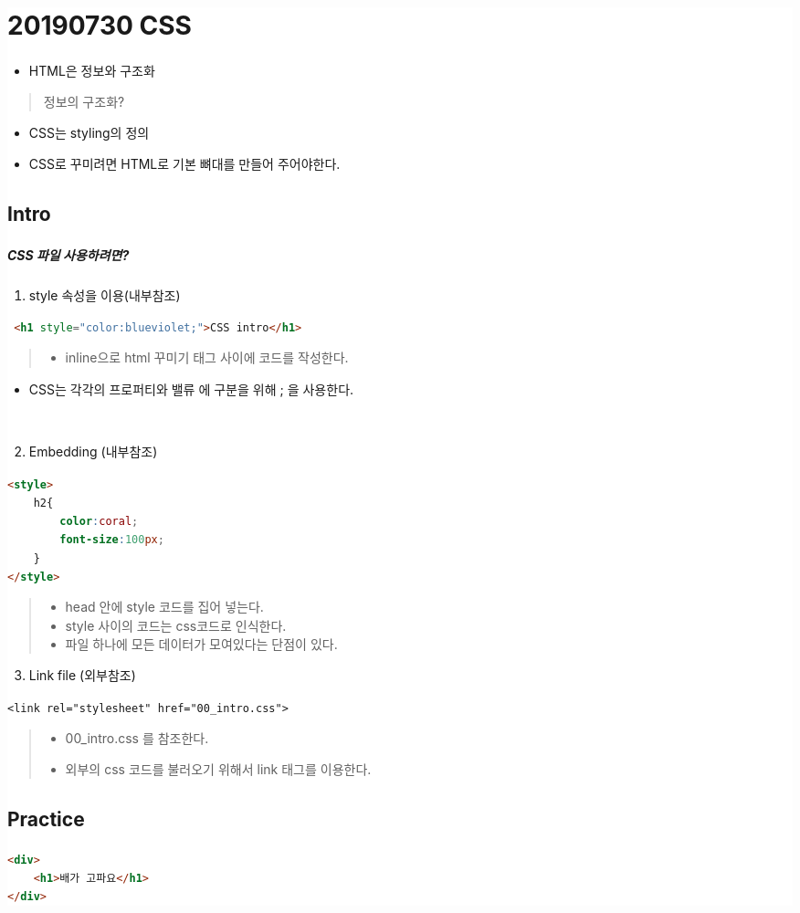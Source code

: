 #	20190730 CSS

- HTML은 정보와 구조화

> 정보의 구조화?

- CSS는 styling의 정의

- CSS로 꾸미려면  HTML로 기본 뼈대를 만들어 주어야한다.



## Intro

##### CSS 파일 사용하려면?

1. style 속성을 이용(내부참조)

```html
 <h1 style="color:blueviolet;">CSS intro</h1>
```
> - inline으로 html 꾸미기   태그 사이에 코드를 작성한다.
- CSS는 각각의 프로퍼티와 밸류 에 구분을 위해 ; 을 사용한다.    

<br>

2.  Embedding (내부참조)
```html
<style>
    h2{
        color:coral;
        font-size:100px;
    }
</style>
```

> - head 안에  style 코드를 집어 넣는다.
> - style 사이의 코드는 css코드로 인식한다.
> - 파일 하나에 모든 데이터가 모여있다는 단점이 있다.



3. Link file (외부참조)

```ㅗ싀
<link rel="stylesheet" href="00_intro.css">
```

> - 00_intro.css 를 참조한다.
>
> - 외부의 css 코드를 불러오기 위해서 link 태그를 이용한다.



## Practice


```html
<div>
    <h1>배가 고파요</h1>
</div>
```
